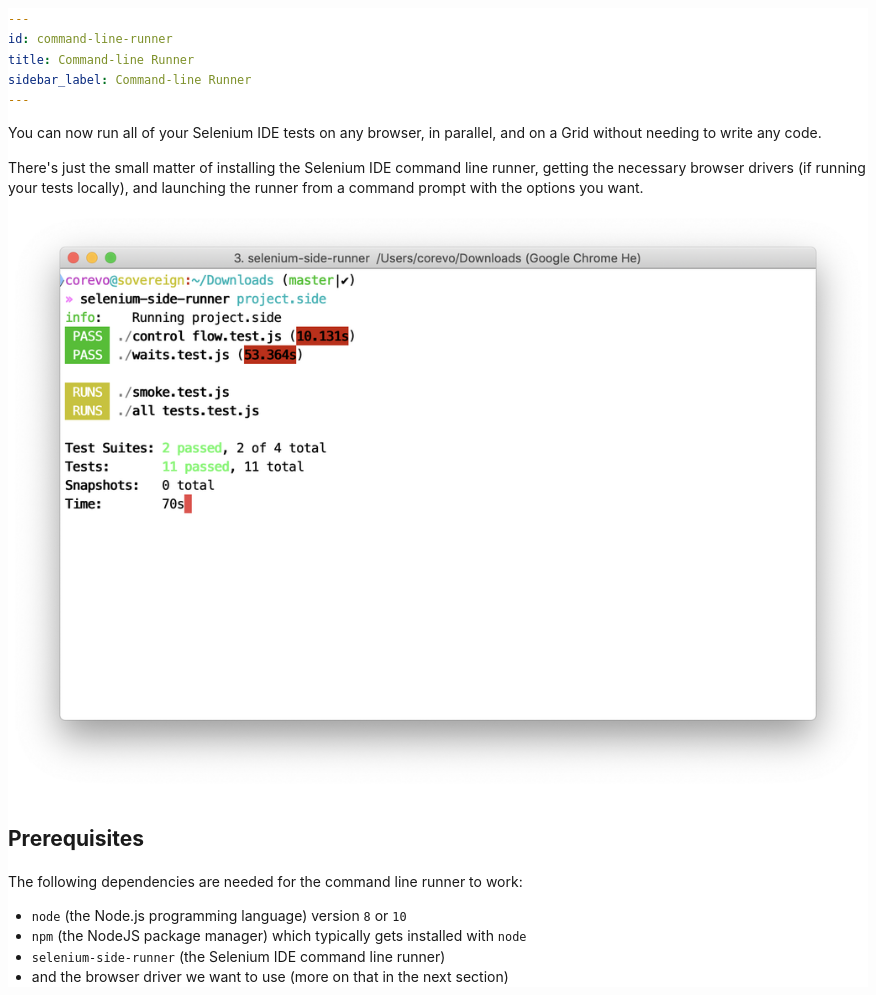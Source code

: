```yaml
---
id: command-line-runner
title: Command-line Runner
sidebar_label: Command-line Runner
---
```


You can now run all of your Selenium IDE tests on any browser, in parallel, and on a Grid without needing to write any code.

There's just the small matter of installing the Selenium IDE command line runner, getting the necessary browser drivers (if running your tests locally), and launching the runner from a command prompt with the options you want.

![command-line-runner-sample](/website/static/img/docs/runner.png)

## Prerequisites

The following dependencies are needed for the command line runner to work:

- `node` (the Node.js programming language) version `8` or `10`
- `npm` (the NodeJS package manager) which typically gets installed with `node`
- `selenium-side-runner` (the Selenium IDE command line runner)
- and the browser driver we want to use (more on that in the next section)

